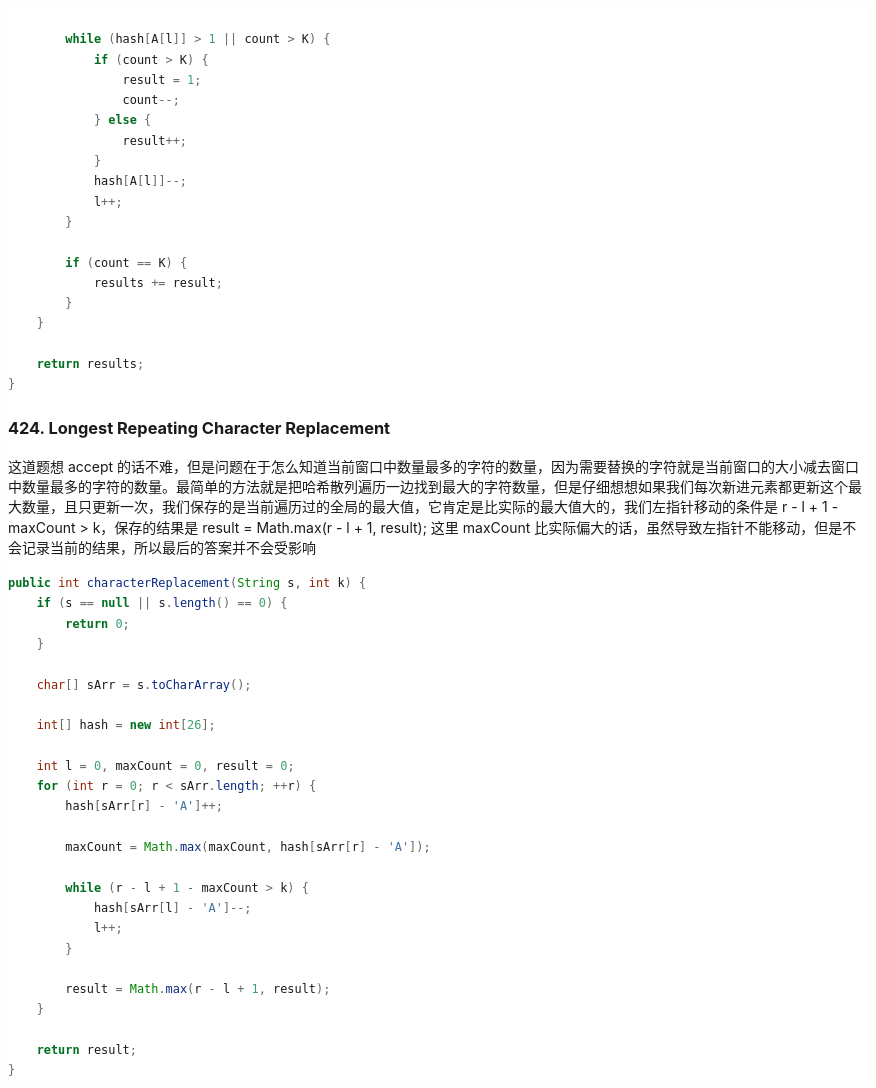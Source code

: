 ```java
         
        while (hash[A[l]] > 1 || count > K) {
            if (count > K) {
                result = 1;
                count--;
            } else {
                result++;
            }
            hash[A[l]]--;
            l++;
        }
         
        if (count == K) {
            results += result;
        }
    }
     
    return results;
}
```



### 424. Longest Repeating Character Replacement

这道题想 accept 的话不难，但是问题在于怎么知道当前窗口中数量最多的字符的数量，因为需要替换的字符就是当前窗口的大小减去窗口中数量最多的字符的数量。最简单的方法就是把哈希散列遍历一边找到最大的字符数量，但是仔细想想如果我们每次新进元素都更新这个最大数量，且只更新一次，我们保存的是当前遍历过的全局的最大值，它肯定是比实际的最大值大的，我们左指针移动的条件是 r - l + 1 - maxCount &gt; k，保存的结果是 result = Math.max\(r - l + 1, result\); 这里 maxCount 比实际偏大的话，虽然导致左指针不能移动，但是不会记录当前的结果，所以最后的答案并不会受影响

```java
public int characterReplacement(String s, int k) {
    if (s == null || s.length() == 0) {
        return 0;
    }
     
    char[] sArr = s.toCharArray();
     
    int[] hash = new int[26];
     
    int l = 0, maxCount = 0, result = 0;
    for (int r = 0; r < sArr.length; ++r) {
        hash[sArr[r] - 'A']++;
         
        maxCount = Math.max(maxCount, hash[sArr[r] - 'A']);
         
        while (r - l + 1 - maxCount > k) {
            hash[sArr[l] - 'A']--;
            l++;
        }
         
        result = Math.max(r - l + 1, result);
    }
     
    return result;
}
```

